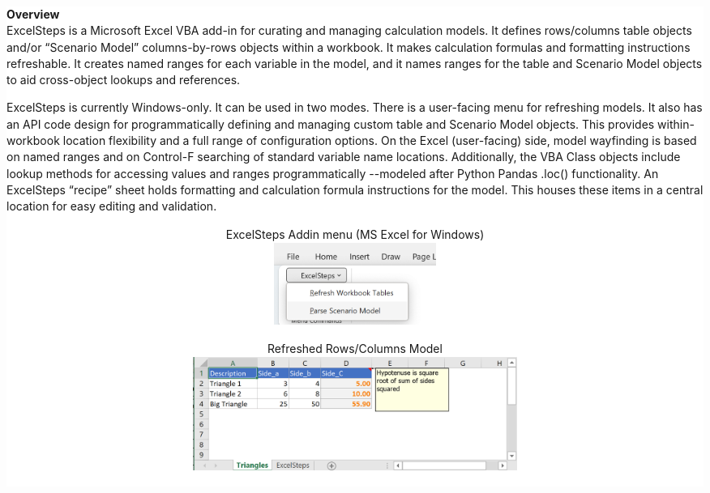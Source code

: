 **Overview**<br/>
ExcelSteps is a Microsoft Excel VBA add-in for curating and managing calculation models. It defines rows/columns table objects and/or “Scenario Model” columns-by-rows objects within a workbook. It makes calculation formulas and formatting instructions refreshable. It creates named ranges for each variable in the model, and it names ranges for the table and Scenario Model objects to aid cross-object lookups and references. 

ExcelSteps is currently Windows-only. It can be used in two modes. There is a user-facing menu for refreshing models. It also has an API code design for programmatically defining and managing custom table and Scenario Model objects. This provides within-workbook location flexibility and a full range of configuration options. On the Excel (user-facing) side, model wayfinding is based on named ranges and on Control-F searching of standard variable name locations. Additionally, the VBA Class objects include lookup methods for accessing values and ranges programmatically --modeled after Python Pandas .loc() functionality. An ExcelSteps “recipe” sheet holds formatting and calculation formula instructions for the model. This houses these items in a central location for easy editing and validation.
</br>
<center>ExcelSteps Addin menu (MS Excel for Windows)</center>
<img src=Assets/models1_menu.png alt="ExcelSteps Addin menu"
    style="display:block;
            float:none;
            margin-left:auto;
            margin-right:auto;
            width:200px;">
</br>
<center>Refreshed Rows/Columns Model</center>
<img src=Assets/Triangles4.png alt="Example Rows/Columns model"
    style="display:block;
            float:none;
            margin-left:auto;
            margin-right:auto;
            width:400px;">
</br>
